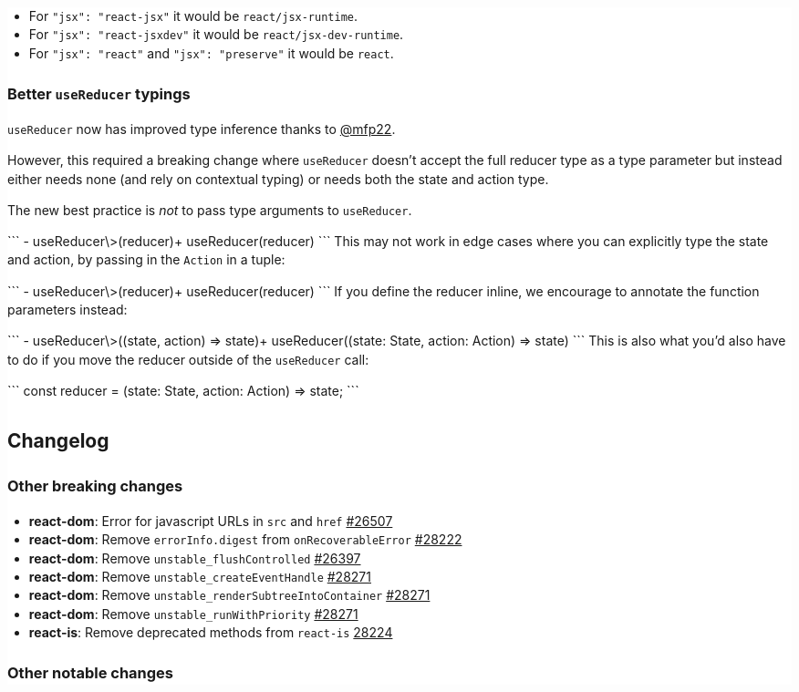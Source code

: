 * For `"jsx": "react-jsx"` it would be `react/jsx-runtime`.
* For `"jsx": "react-jsxdev"` it would be `react/jsx-dev-runtime`.
* For `"jsx": "react"` and `"jsx": "preserve"` it would be `react`.

### Better `useReducer` typings

`useReducer` now has improved type inference thanks to [@mfp22](https://github.com/mfp22).

However, this required a breaking change where `useReducer` doesn’t accept the full reducer type as a type parameter but instead either needs none (and rely on contextual typing) or needs both the state and action type.

The new best practice is *not* to pass type arguments to `useReducer`.

\`\`\`
\- useReducer\\>(reducer)\+ useReducer(reducer)
\`\`\`
This may not work in edge cases where you can explicitly type the state and action, by passing in the `Action` in a tuple:

\`\`\`
\- useReducer\\>(reducer)\+ useReducer\(reducer)
\`\`\`
If you define the reducer inline, we encourage to annotate the function parameters instead:

\`\`\`
\- useReducer\\>((state, action) =\> state)\+ useReducer((state: State, action: Action) =\> state)
\`\`\`
This is also what you’d also have to do if you move the reducer outside of the `useReducer` call:

\`\`\`
const reducer = (state: State, action: Action) =\> state;
\`\`\`
## Changelog

### Other breaking changes

* **react\-dom**: Error for javascript URLs in `src` and `href` [\#26507](https://github.com/facebook/react/pull/26507)
* **react\-dom**: Remove `errorInfo.digest` from `onRecoverableError` [\#28222](https://github.com/facebook/react/pull/28222)
* **react\-dom**: Remove `unstable_flushControlled` [\#26397](https://github.com/facebook/react/pull/26397)
* **react\-dom**: Remove `unstable_createEventHandle` [\#28271](https://github.com/facebook/react/pull/28271)
* **react\-dom**: Remove `unstable_renderSubtreeIntoContainer` [\#28271](https://github.com/facebook/react/pull/28271)
* **react\-dom**: Remove `unstable_runWithPriority` [\#28271](https://github.com/facebook/react/pull/28271)
* **react\-is**: Remove deprecated methods from `react-is` [28224](https://github.com/facebook/react/pull/28224)

### Other notable changes
